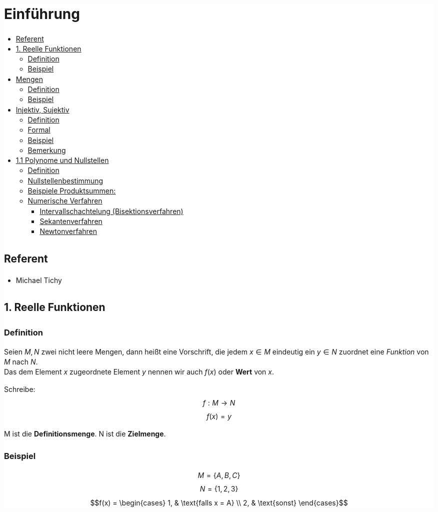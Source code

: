 # Einführung



- [Referent](#referent)
- [1. Reelle Funktionen](#1-reelle-funktionen)
	- [Definition](#definition)
	- [Beispiel](#beispiel)
- [Mengen](#mengen)
	- [Definition](#definition)
	- [Beispiel](#beispiel)
- [Injektiv, Sujektiv](#injektiv-sujektiv)
	- [Definition](#definition)
	- [Formal](#formal)
	- [Beispiel](#beispiel)
	- [Bemerkung](#bemerkung)
- [1.1 Polynome und Nullstellen](#11-polynome-und-nullstellen)
	- [Definition](#definition)
	- [Nullstellenbestimmung](#nullstellenbestimmung)
	- [Beispiele Produktsummen:](#beispiele-produktsummen)
	- [Numerische Verfahren](#numerische-verfahren)
		- [Intervallschachtelung (Bisektionsverfahren)](#intervallschachtelung-bisektionsverfahren)
		- [Sekantenverfahren](#sekantenverfahren)
		- [Newtonverfahren](#newtonverfahren)



## Referent
* Michael Tichy

## 1. Reelle Funktionen

### Definition
Seien $M, N$ zwei nicht leere Mengen, dann heißt eine Vorschrift, die jedem $x \in M$ eindeutig ein $y \in N$ zuordnet eine *Funktion* von $M$ nach $N$.  
Das dem Element $x$ zugeordnete Element $y$ nennen wir auch $f(x)$ oder **Wert** von $x$.

Schreibe:
  $$f: M \to N$$$$f(x) = y$$

M ist die **Definitionsmenge**.
N ist die **Zielmenge**.

### Beispiel
$$M = \{A, B, C\}$$$$N = \{1, 2, 3\}$$
$$f(x) =
\begin{cases}
1, & \text{falls x = A} \\
2, & \text{sonst}
\end{cases}$$

